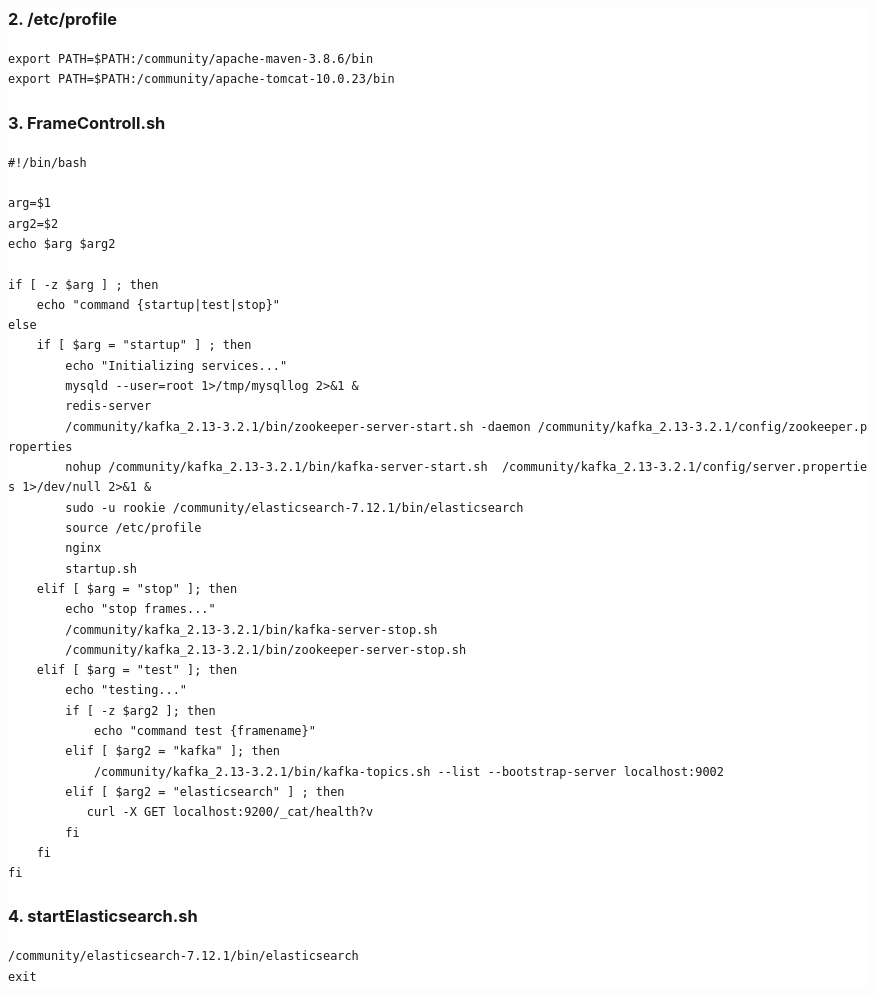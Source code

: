 ### 2.  /etc/profile
```shll
export PATH=$PATH:/community/apache-maven-3.8.6/bin
export PATH=$PATH:/community/apache-tomcat-10.0.23/bin
```

### 3. FrameControll.sh
```shell
#!/bin/bash

arg=$1
arg2=$2
echo $arg $arg2

if [ -z $arg ] ; then
    echo "command {startup|test|stop}"
else
    if [ $arg = "startup" ] ; then
        echo "Initializing services..."
        mysqld --user=root 1>/tmp/mysqllog 2>&1 &
        redis-server
        /community/kafka_2.13-3.2.1/bin/zookeeper-server-start.sh -daemon /community/kafka_2.13-3.2.1/config/zookeeper.properties
        nohup /community/kafka_2.13-3.2.1/bin/kafka-server-start.sh  /community/kafka_2.13-3.2.1/config/server.properties 1>/dev/null 2>&1 &
        sudo -u rookie /community/elasticsearch-7.12.1/bin/elasticsearch
        source /etc/profile
        nginx
        startup.sh
    elif [ $arg = "stop" ]; then
        echo "stop frames..."
        /community/kafka_2.13-3.2.1/bin/kafka-server-stop.sh
        /community/kafka_2.13-3.2.1/bin/zookeeper-server-stop.sh
    elif [ $arg = "test" ]; then
        echo "testing..."
        if [ -z $arg2 ]; then
            echo "command test {framename}"
        elif [ $arg2 = "kafka" ]; then
            /community/kafka_2.13-3.2.1/bin/kafka-topics.sh --list --bootstrap-server localhost:9002
        elif [ $arg2 = "elasticsearch" ] ; then
           curl -X GET localhost:9200/_cat/health?v
        fi
    fi
fi
```

### 4. startElasticsearch.sh
```shell
/community/elasticsearch-7.12.1/bin/elasticsearch
exit
```
